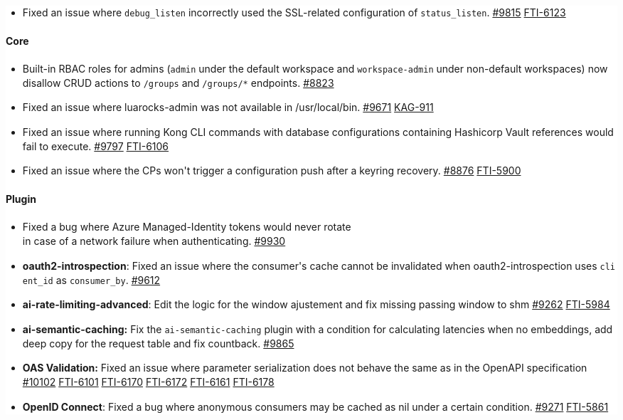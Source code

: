 - Fixed an issue where `debug_listen` incorrectly used the SSL-related configuration of `status_listen`.
 [#9815](https://github.com/Kong/kong-ee/issues/9815)
 [FTI-6123](https://konghq.atlassian.net/browse/FTI-6123)
#### Core

- Built-in RBAC roles for admins (`admin` under the default workspace and `workspace-admin` under non-default workspaces) now disallow CRUD actions to `/groups` and `/groups/*` endpoints.
 [#8823](https://github.com/Kong/kong-ee/issues/8823)


- Fixed an issue where luarocks-admin was not available in /usr/local/bin.
 [#9671](https://github.com/Kong/kong-ee/issues/9671)
 [KAG-911](https://konghq.atlassian.net/browse/KAG-911)

- Fixed an issue where running Kong CLI commands with database configurations containing Hashicorp Vault references would fail to execute.
 [#9797](https://github.com/Kong/kong-ee/issues/9797)
 [FTI-6106](https://konghq.atlassian.net/browse/FTI-6106)

- Fixed an issue where the CPs won't trigger a configuration push after a keyring recovery.
 [#8876](https://github.com/Kong/kong-ee/issues/8876)
 [FTI-5900](https://konghq.atlassian.net/browse/FTI-5900)
#### Plugin

- Fixed a bug where Azure Managed-Identity tokens would never rotate  
in case of a network failure when authenticating.
 [#9930](https://github.com/Kong/kong-ee/issues/9930)


- **oauth2-introspection**: Fixed an issue where the consumer's cache cannot be invalidated when oauth2-introspection uses `client_id` as `consumer_by`.
 [#9612](https://github.com/Kong/kong-ee/issues/9612)


- **ai-rate-limiting-advanced**: Edit the logic for the window ajustement and fix missing passing window to shm
 [#9262](https://github.com/Kong/kong-ee/issues/9262)
 [FTI-5984](https://konghq.atlassian.net/browse/FTI-5984)

- **ai-semantic-caching:** Fix the `ai-semantic-caching` plugin with a condition for calculating latencies when no embeddings, add deep copy for the request table and fix countback.
 [#9865](https://github.com/Kong/kong-ee/issues/9865)


- **OAS Validation:** Fixed an issue where parameter serialization does not behave the same as in the OpenAPI specification
 [#10102](https://github.com/Kong/kong-ee/issues/10102)
 [FTI-6101](https://konghq.atlassian.net/browse/FTI-6101) [FTI-6170](https://konghq.atlassian.net/browse/FTI-6170) [FTI-6172](https://konghq.atlassian.net/browse/FTI-6172) [FTI-6161](https://konghq.atlassian.net/browse/FTI-6161) [FTI-6178](https://konghq.atlassian.net/browse/FTI-6178)

- **OpenID Connect**: Fixed a bug where anonymous consumers may be cached as nil under a certain condition.
 [#9271](https://github.com/Kong/kong-ee/issues/9271)
 [FTI-5861](https://konghq.atlassian.net/browse/FTI-5861)
